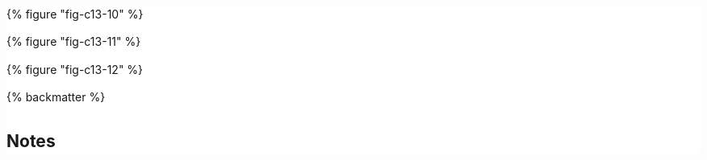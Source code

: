 {% figure "fig-c13-10" %}

{% figure "fig-c13-11" %}

{% figure "fig-c13-12" %}


{% backmatter %}

## Notes

[^1]: Parts of a letter he had sent to the Rev. Andrew Reid, Minister of the Wycliffe Congregational Chapel in East London, had been seen by Ellis. Reference for Letter is Archives and Museum Foundation of UEM, File-no. RMG 207.

[^2]: Archives and Museum Foundation of UEM, File-no. RMG 207, p.1.

[^3]: Archives and Museum Foundation of UEM, File-no. RMG 207, p.3.

[^4]: Keegan, T. (2016). Dr Philip’s Empire: One Man’s Struggle for Justice in Nineteenth-Century South Africa. Cape Town, Zebra Press, p.123.

[^5]: Ellis, W. (1829). Polynesian researches, during a residence of nearly six years in the South Sea Islands : including descriptions of the natural history and scenery of the islands, with remarks on the history, mythology, traditions, government, arts, manners, and customs of the inhabitants. London, Fisher, Son, & Jackson, Volume 2, p.204 & Volume 1, p.405.

[^6]: Keane, W. (2007). Christian moderns : freedom and fetish in the mission encounter. Berkeley, Calif. ; London, University of California Press.

[^7]: Bennett, T. (1988). “The Exhibitionary Complex.” new formations 4(1): 73-102.

[^8]: Bennett, T. (1995). The birth of the museum : history, theory, politics. London, Routledge.

[^9]: Bennett, T. (1988). “The Exhibitionary Complex.” new formations 4(1): 73-102, p. 73.

[^10]: Bennett, T. (1988). “The Exhibitionary Complex.” new formations 4(1): 73-102, p. 74.

[^11]: Bennett, T. (1988). “The Exhibitionary Complex.” new formations 4(1): 73-102, p. 73.

[^12]: Goulder, B. (2007). “Foucault and the Genealogy of Pastoral Power.” Radical Philosophy Review 10(2): 157-176.

[^13]: Braeckman, A. (2022). “The Protestant Ethic and the Spirit of Governmentality: An Unwritten Chapter in Foucault’s Genealogy of the Modern State.” Critical Horizons 23(2): 134-156: 136.

[^14]: Braeckman, A. (2022). “The Protestant Ethic and the Spirit of Governmentality: An Unwritten Chapter in Foucault’s Genealogy of the Modern State.” Critical Horizons 23(2): 134-156: 148.

[^15]: Braeckman, A. (2022). “The Protestant Ethic and the Spirit of Governmentality: An Unwritten Chapter in Foucault’s Genealogy of the Modern State.” Critical Horizons 23(2): 134-156.

[^16]: Braeckman, A. (2022). “The Protestant Ethic and the Spirit of Governmentality: An Unwritten Chapter in Foucault’s Genealogy of the Modern State.” Critical Horizons 23(2): 134-156: 137 & fn 13, citing Foucault, M. (2001) “La philosophy analytique de la politique \[The Analytical Philosophy of Politics}.” In Dits et écrits, vol. II: 1976-1988, edited by Daniel Desert and François Ewald, 534-551. Paris: Gallimard; 550.

[^17]: Bennett, T. (1988). “The Exhibitionary Complex.” new formations 4(1): 73-102, p. 76.

[^18]: Victor Turner made a distinction between more temporary liminal spaces and more perment ‘liminoid’ places in Turner, V. W. (1982). Liminal to Liminoid, in Play, Flow, Ritual: An Essay in Comparative Symbology. From ritual to theatre : the human seriousness of play. V. Turner. New York City, Performing Arts Journal Publications: 20-60. On the continuation of the spectacular, see Debord, G. (1967). La société du spectacle. Paris, Buchet-Chastel;

[^19]: Foucault, M. (1986). “Of Other Spaces.” Diacritics 16(1): 22-27.

[^20]: Foucault, M. (1986). “Of Other Spaces.” Diacritics 16(1): 22-27, p.22.

[^21]: Foucault, M. (1986). “Of Other Spaces.” Diacritics 16(1): 22-27, p.24.

[^22]: van Gennep, A. (1909). Les rites de passage. Paris, É. Nourry.

[^23]: Foucault, M. (1986). “Of Other Spaces.” Diacritics 16(1): 22-27, p.25.

[^24]: Foucault, M. (1986). “Of Other Spaces.” Diacritics 16(1): 22-27, p.26.

[^25]: Ellis, W. (1829). Polynesian researches, during a residence of nearly six years in the South Sea Islands : including descriptions of the natural history and scenery of the islands, with remarks on the history, mythology, traditions, government, arts, manners, and customs of the inhabitants. London, Fisher, Son, & Jackson, Volume 2, p.202.

[^26]: According to the recollections of John Angell James, the chapel’s Minister who was trained alongside Robert Morrison at David Bogue’s Gosport Academy, so many people crowded into the clock gallery to see these items that the clapping of hands and stamping of feet caused the two middle of beams of the gallery to crack right though: James, J. A., et al. (1861). The life and letters of John Angell James: including an unfinished autobiography. London, James Nisbet and Co, p. 160.

[^27]: Turner, V. W. (1967). The forest of symbols : aspects of Ndembu ritual. Ithaca, Cornell University Press, discussion of ‘objects of reflection’ between pp. 102-105; Duncan, C. (1995). Civilizing rituals : inside public art museums. London, Routledge.

[^28]: Today, there is still a Missionary museum at Barmen, known named since 2014 Museum auf der Hardt, over a century after the LMS Missionary Museum in London closed.

[^29]: King, D. S. (2015). Missionaries and Idols in Polynesia. San Francisco ; London, Beak Press in association with Holberton Publishing, p.70 – Item 1.43, a ‘Staff god’ from Mitiaro is recorded as having been presented to Carey’s museum at Serampore by Tyerman and Bennet on 3 May 1826; An account of Carey’s ‘choice collection both in specimens and pictured representations’ but not of a donation to this can be found at: Tyerman, D., et al. (1840). Voyages and travels round the world, Snow, p.230: <https://books.google.co.uk/books?id=TW9CAAAAcAAJ&newbks=1&newbks_redir=0&dq=Rev.%20Daniel%20Tyerman%20voyages%20volume%202&pg=PA230#v=onepage&q&f=false>

[^30]: Hilton, B. (2008). A mad, bad, and dangerous people?: England 1783-1846. Oxford, Clarendon Press, pp. 162-174.


[^31]: I am grateful to Rachel Hand for this reference: Proceedings of the Royal Dublin Society, Vol. 58, p.43. Meeting 13 December 1821, Report from the Committee of Chemistry, Donations for the Museum and Mineral Cabinet: “From the Rev. Mr. Campbell, forwarded by Sir William Betham: Some specimens of magnetic sand from the Grieve mountains of South Africa, three varieties of asbestus, A knife, copper armlets and ear-rings from Latacoo.”
[^32]: Jacobs, K. (2014). “Inscribing missionary impact in Central Polynesia: mapping the George Bennet collection (1821–1824).” Journal of the History of Collections 26(2): 263-276.
[^33]: Bennett, T. (1988). “The Exhibitionary Complex.” new formations 4(1): 73-102, p. 74.
[^34]: Wiener, M. J. (2004). English culture and the decline of the industrial spirit, 1850-1980. Cambridge, Cambridge University Press, p.28.
[^35]: Sloan, K. (2004). Enlightenment: Discovering the World in the Eighteenth Century. London, British Museum Press.
[^36]: Wingfield, C. (2011). Placing Britain in the British Museum: Encompassing the Other. National Museums. P. Aronsson, A. B. Amundsen and S. Knell. London, Routledge: 123-137.
[^37]: Altick, R. D. (1978). The shows of London. Cambridge, Mass., Belknap Press, citing ‘The British Museum’ _The Athenaeum_ (1848), 1061 (26 February): 216–17.
[^38]: Latour, B. (1993 \[1991\]). We have never been modern. New York ; London, Harvester Wheatsheaf.
[^39]: While my focus in what follows is on British constitutional arrangements, the French July Revolution of 1830 equally replaced a principle of hereditary right with that of popular sovereignty.
[^40]: Thompson, E. P. (1963). The Making of the English Working Class. London, Gollancz, p.12.
[^41]: The Spirit of the Age (1831), Part 1, Examiner, 9 January, pp. 20-21: [https://oll.libertyfund.org/pages/mill-s-spirit-of-the-age#] (https://oll.libertyfund.org/pages/mill-s-spirit-of-the-age)
[^42]: Akenson, D. H. (2016). Discovering the End of Time: Irish Evangelicals in the Age of Daniel O’Connell. Montreal, McGill-Queens’ University Press.
[^43]: In later years, Ellis made a donation of artefacts from Madagascar to the Royal Dublin Society (National Museum of Ireland 1881.2980 to 2986), specimens of Cloth made of the fibre of the Raffia Tree, from Madagascar. Ellis’ address is recorded as Hoddeston, Herts, where he lived from 1847-72. Thanks to Rachel Hand for this information.1881.2980 to 2986. Specimens of Cloth made of the fibre of the Raffia Tree, from Madagascar. Ellis’ address is recorded as Hoddeston, Herts, where he lived from 1847-72. Thanks to Rachel Hand for this information.
[^44]: He held this position until 1841, when he resigned on health grounds; Lovett, R. (1899). The History of the London Missionary Society 1795-1895. London, Oxford University Press, Volume 2, p. 647.
[^45]: The Spirit of the Age (1831), Part 1, Examiner, 9 January, pp. 20-21: [https://oll.libertyfund.org/pages/mill-s-spirit-of-the-age#](https://oll.libertyfund.org/pages/mill-s-spirit-of-the-age)
[^46]: The Spirit of the Age (1831), Part 1, Examiner, 9 January, pp. 20-21: [https://oll.libertyfund.org/pages/mill-s-spirit-of-the-age#](https://oll.libertyfund.org/pages/mill-s-spirit-of-the-age)
[^47]: Prospectus for The Manchester Guardian, a New Weekly Paper. Available at: [https://www.theguardian.com/media/from-the-archive-blog/2017/nov/15/manchester-guardian-prospectus-1821#](https://www.theguardian.com/media/from-the-archive-blog/2017/nov/15/manchester-guardian-prospectus-1821)
[^48]: One interesting consequence of the 1832 legislation was to define voters as male for the first time, since previously voting rights in Britain had been determined only by property. It was not until 1918 that a further Representation of the People Act extended the franchise to all men over 21 and most women over 30, and in 1928 to women over 21, an age restriction only lowered to 18 for both genders in 1969.
[^49]: Philip, J. (1828). Researches in South Africa; Illustrating the Civil, Moral, and Religious Condition of the Native Tribes. London, James Duncan, pp. xxvi-xxvii
[^50]: Keegan, T. (2016). Dr Philip’s Empire: One Man’s Struggle for Justice in Nineteenth-Century South Africa. Cape Town, Zebra Press, p.113.
[^51]: Williams, E. (1966). British Historians and the West Indies. Trinidad, P.N.M. Publishing Co.
[^52]: Butterfield, H. (1931). The Whig interpretation of history. London, G. Bell and sons.
[^53]: Graeber, D. and D. Wengrow (2021). The Dawn of Everything: A New History of Humanity. London, Allen Lane.
[^54]: Mauss, M. and N. Schlanger (2006). Techniques, technology and civilisation. New York ; Oxford, Durkheim Press/Berghahn. p.44.
[^55]: Martin J. Wiener is revealing on the ways in which the Industrial Middle Classes were coopted into the British ruling class as the century wore on: Wiener, M. J. (2004). English culture and the decline of the industrial spirit, 1850-1980. Cambridge, Cambridge University Press; According to George Orwell, ‘After 1832 the old land-owning aristocracy steadily lost power, but instead of disappearing or becoming a fossil they simply intermarried with the merchants, manufacturers and financiers who had replaced them, and soon turned them into accurate copies of themselves’, in England Your England, first published in 1941 in _The Lion and the Unicorn: Socialism and the English Genius_, GB, London. Available at: <https://orwell.ru/library/essays/lion/english/e_eye#google_vignette>
[^56]: Hilton, B. (1988). The age of atonement : the influence of evangelicalism on social and economic thought, 1795-1865. Oxford, Clarendon Press.
[^57]: Newton, J. (1788). Thoughts upon the African Slave Trade. London, J. Buckland, p.1.
[^58]: E.P. Thompson suggested that he was ‘seeking to rescue the poor stockinger, the Luddite cropper, the ‘obsolete’ hand-loom weaver, the ‘utopian’ artisan, and even the deluded follower of Joanna Southcott, from the enormous condescension of posterity’. As the child of missionary parents, however, he reserved his condescension for the Methodist Church in which he was raised, referring to its considerable expansion between 1790 and 1830 as representing ‘the chilliasm of despair’. Thompson, E. P. (1963). The Making of the English Working Class. London, Gollancz, 13, 427.
[^59]: Pina-Cabral, J. (2021). “Person and relation as categories: Mauss’ legacy.” History and Anthropology 35(1): 170-188. Pina-Cabral provides contemporary context on p. 173, including this ppalication of Nuremberg laws in annexed Austria, result in the forcible renaming of Jewish citizens, which he describes as ‘an exercise of bureaucratic depersonalisation of unique proportions’.
[^60]: Translation from Mauss, M. and t. b. W. D. Halls) (1985). A category of the human mind: the notion of person; the notion of self. The category of the person : anthropology, philosophy, history. M. Carrithers, S. Collins and S. Lukes. Cambridge, Cambridge University Press, p.21; The original French reads: On ne saurait exagérer l’importance des mouvements sectaires pendant tout les XVIIeme et XVIIIeme siecles sur la formation de la pensée politique et philosophique. C’est Ia que se poserent les questions de la liberté individuelle, de la conscience individuelle, du droit de communiquer directement avec Dieu, d’être son prêtre a soi, d’avoir un Dieu intérieur. Les notions des Freres Moraves, des Puritains, des Wesleyens, des piétistes, sont celles qui forment la base sur laquelle s’établit la notion: la personne=le moi; le moi =la conscience-et en est la catégorie primordiale. See: Mauss, M. (1938). “Une Catégorie de L’Esprit Humain: La Notion de Personne Celle de “Moi”.” The Journal of the Royal Anthropological Institute of Great Britain and Ireland 68: 263-281.
[^61]: My translation from Mauss, M. (1938). “Une Catégorie de L’Esprit Humain: La Notion de Personne Celle de “Moi”.” The Journal of the Royal Anthropological Institute of Great Britain and Ireland 68: 263-281, p.281.
[^62]: Council for World Mission Archive, SOAS: CWM/LMS.Europe.Incoming correspondence. Box 2
[^63]: Council for World Mission Archive, SOAS: CWM/LMS.Europe.Incoming correspondence. Box 2
[^64]: _Engels, F. (1839). Letters from Wuppertal_, originally published in the _Telegraph für Deutschland,_ No. 50, March 1839. Available at: <https://www.marxists.org/archive/marx/works/1839/03/telegraph.htm>
[^65]: _Engels, F. (1969 \[1845\]). Condition of the Working Class in England. Introduction. Available at:_ [_https://www.marxists.org/archive/marx/works/download/pdf/condition-working-class-england.pdf_](https://www.marxists.org/archive/marx/works/download/pdf/condition-working-class-england.pdf)